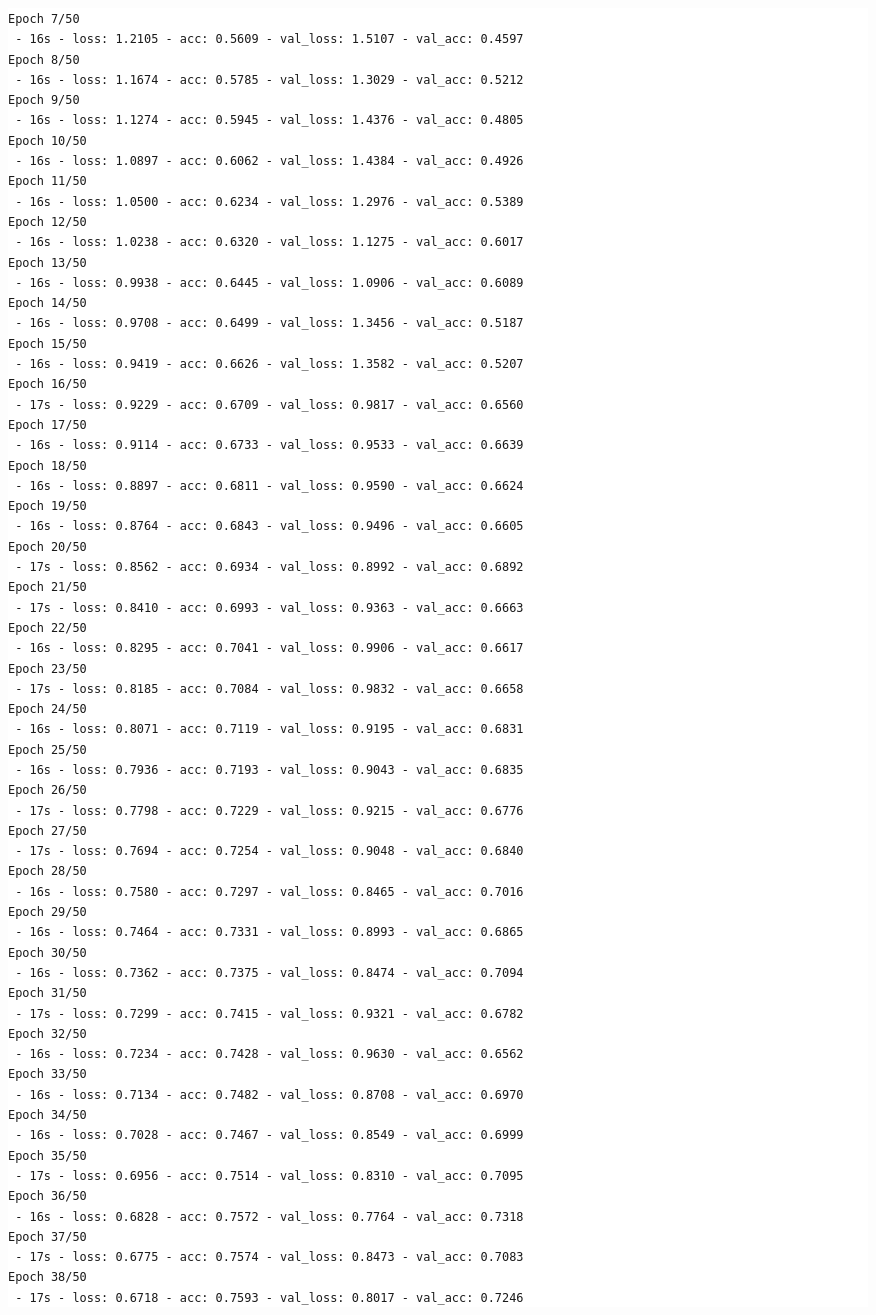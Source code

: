     Epoch 7/50
     - 16s - loss: 1.2105 - acc: 0.5609 - val_loss: 1.5107 - val_acc: 0.4597
    Epoch 8/50
     - 16s - loss: 1.1674 - acc: 0.5785 - val_loss: 1.3029 - val_acc: 0.5212
    Epoch 9/50
     - 16s - loss: 1.1274 - acc: 0.5945 - val_loss: 1.4376 - val_acc: 0.4805
    Epoch 10/50
     - 16s - loss: 1.0897 - acc: 0.6062 - val_loss: 1.4384 - val_acc: 0.4926
    Epoch 11/50
     - 16s - loss: 1.0500 - acc: 0.6234 - val_loss: 1.2976 - val_acc: 0.5389
    Epoch 12/50
     - 16s - loss: 1.0238 - acc: 0.6320 - val_loss: 1.1275 - val_acc: 0.6017
    Epoch 13/50
     - 16s - loss: 0.9938 - acc: 0.6445 - val_loss: 1.0906 - val_acc: 0.6089
    Epoch 14/50
     - 16s - loss: 0.9708 - acc: 0.6499 - val_loss: 1.3456 - val_acc: 0.5187
    Epoch 15/50
     - 16s - loss: 0.9419 - acc: 0.6626 - val_loss: 1.3582 - val_acc: 0.5207
    Epoch 16/50
     - 17s - loss: 0.9229 - acc: 0.6709 - val_loss: 0.9817 - val_acc: 0.6560
    Epoch 17/50
     - 16s - loss: 0.9114 - acc: 0.6733 - val_loss: 0.9533 - val_acc: 0.6639
    Epoch 18/50
     - 16s - loss: 0.8897 - acc: 0.6811 - val_loss: 0.9590 - val_acc: 0.6624
    Epoch 19/50
     - 16s - loss: 0.8764 - acc: 0.6843 - val_loss: 0.9496 - val_acc: 0.6605
    Epoch 20/50
     - 17s - loss: 0.8562 - acc: 0.6934 - val_loss: 0.8992 - val_acc: 0.6892
    Epoch 21/50
     - 17s - loss: 0.8410 - acc: 0.6993 - val_loss: 0.9363 - val_acc: 0.6663
    Epoch 22/50
     - 16s - loss: 0.8295 - acc: 0.7041 - val_loss: 0.9906 - val_acc: 0.6617
    Epoch 23/50
     - 17s - loss: 0.8185 - acc: 0.7084 - val_loss: 0.9832 - val_acc: 0.6658
    Epoch 24/50
     - 16s - loss: 0.8071 - acc: 0.7119 - val_loss: 0.9195 - val_acc: 0.6831
    Epoch 25/50
     - 16s - loss: 0.7936 - acc: 0.7193 - val_loss: 0.9043 - val_acc: 0.6835
    Epoch 26/50
     - 17s - loss: 0.7798 - acc: 0.7229 - val_loss: 0.9215 - val_acc: 0.6776
    Epoch 27/50
     - 17s - loss: 0.7694 - acc: 0.7254 - val_loss: 0.9048 - val_acc: 0.6840
    Epoch 28/50
     - 16s - loss: 0.7580 - acc: 0.7297 - val_loss: 0.8465 - val_acc: 0.7016
    Epoch 29/50
     - 16s - loss: 0.7464 - acc: 0.7331 - val_loss: 0.8993 - val_acc: 0.6865
    Epoch 30/50
     - 16s - loss: 0.7362 - acc: 0.7375 - val_loss: 0.8474 - val_acc: 0.7094
    Epoch 31/50
     - 17s - loss: 0.7299 - acc: 0.7415 - val_loss: 0.9321 - val_acc: 0.6782
    Epoch 32/50
     - 16s - loss: 0.7234 - acc: 0.7428 - val_loss: 0.9630 - val_acc: 0.6562
    Epoch 33/50
     - 16s - loss: 0.7134 - acc: 0.7482 - val_loss: 0.8708 - val_acc: 0.6970
    Epoch 34/50
     - 16s - loss: 0.7028 - acc: 0.7467 - val_loss: 0.8549 - val_acc: 0.6999
    Epoch 35/50
     - 17s - loss: 0.6956 - acc: 0.7514 - val_loss: 0.8310 - val_acc: 0.7095
    Epoch 36/50
     - 16s - loss: 0.6828 - acc: 0.7572 - val_loss: 0.7764 - val_acc: 0.7318
    Epoch 37/50
     - 17s - loss: 0.6775 - acc: 0.7574 - val_loss: 0.8473 - val_acc: 0.7083
    Epoch 38/50
     - 17s - loss: 0.6718 - acc: 0.7593 - val_loss: 0.8017 - val_acc: 0.7246